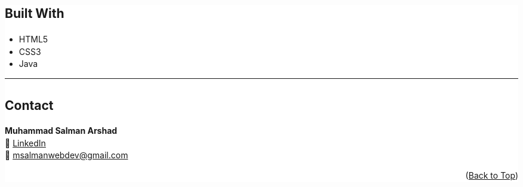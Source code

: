 
## Built With

- HTML5  
- CSS3  
- Java

---

## Contact

**Muhammad Salman Arshad**  
🔗 [LinkedIn](https://www.linkedin.com/in/muhammad-salmanarshad/)  
📧 [msalmanwebdev@gmail.com](mailto:msalmanwebdev@gmail.com)

<p align="right">(<a href="#top">Back to Top</a>)</p>
